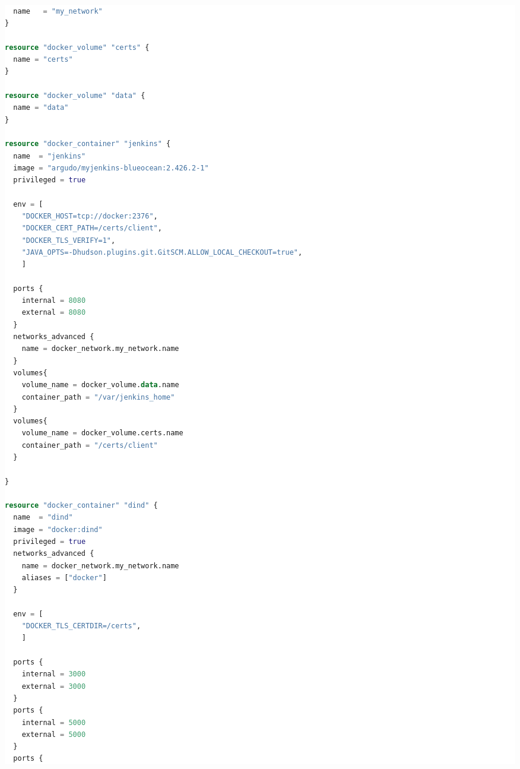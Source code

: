 ``` tf
  name   = "my_network"
}

resource "docker_volume" "certs" {
  name = "certs"
}

resource "docker_volume" "data" {
  name = "data"
}

resource "docker_container" "jenkins" {
  name  = "jenkins"
  image = "argudo/myjenkins-blueocean:2.426.2-1"
  privileged = true

  env = [     
    "DOCKER_HOST=tcp://docker:2376",     
    "DOCKER_CERT_PATH=/certs/client",     
    "DOCKER_TLS_VERIFY=1",     
    "JAVA_OPTS=-Dhudson.plugins.git.GitSCM.ALLOW_LOCAL_CHECKOUT=true",   
    ]

  ports {
    internal = 8080
    external = 8080
  }
  networks_advanced {
    name = docker_network.my_network.name
  }
  volumes{
    volume_name = docker_volume.data.name
    container_path = "/var/jenkins_home"
  }
  volumes{
    volume_name = docker_volume.certs.name
    container_path = "/certs/client"
  }

}

resource "docker_container" "dind" {
  name  = "dind"
  image = "docker:dind"
  privileged = true
  networks_advanced {
    name = docker_network.my_network.name
    aliases = ["docker"]
  }

  env = [     
    "DOCKER_TLS_CERTDIR=/certs",   
    ]

  ports {
    internal = 3000
    external = 3000
  }
  ports {
    internal = 5000
    external = 5000
  }
  ports {
```